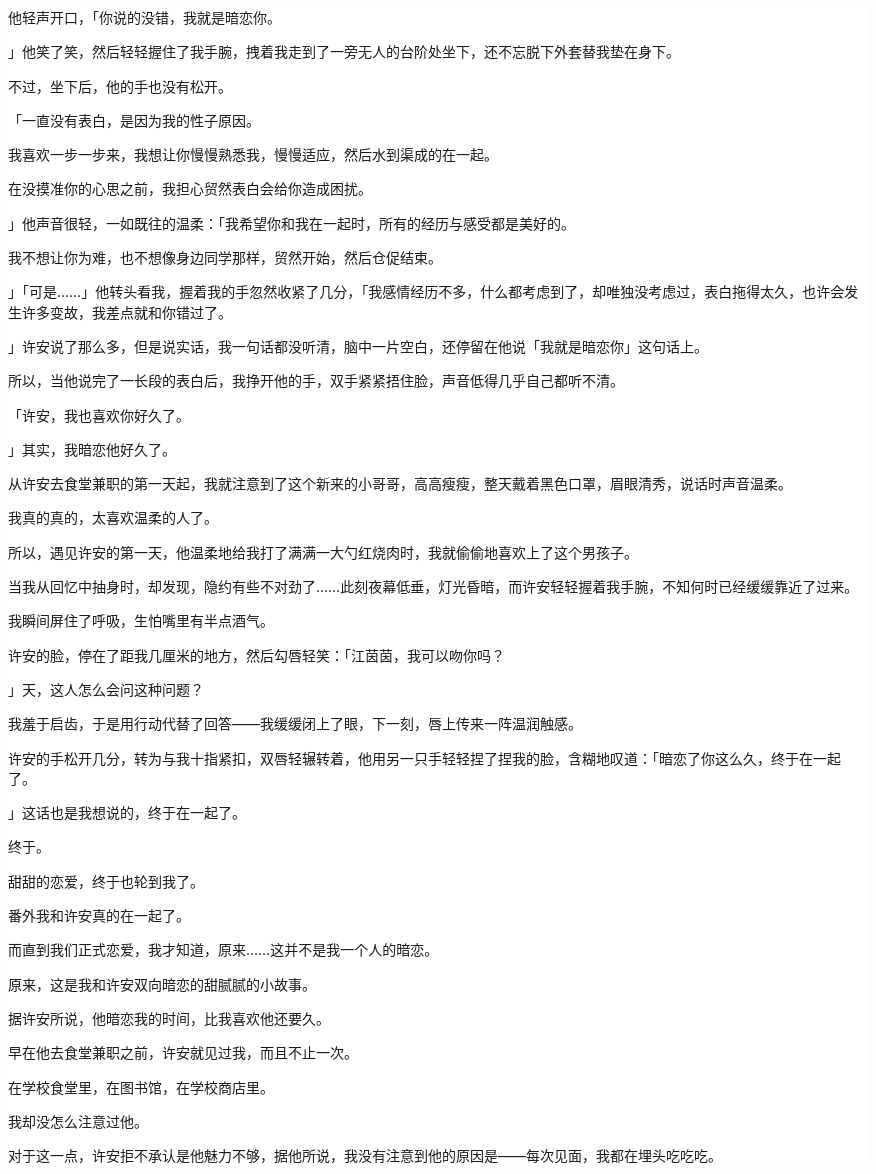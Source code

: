 他轻声开口，「你说的没错，我就是暗恋你。

」他笑了笑，然后轻轻握住了我手腕，拽着我走到了一旁无人的台阶处坐下，还不忘脱下外套替我垫在身下。

不过，坐下后，他的手也没有松开。

「一直没有表白，是因为我的性子原因。

我喜欢一步一步来，我想让你慢慢熟悉我，慢慢适应，然后水到渠成的在一起。

在没摸准你的心思之前，我担心贸然表白会给你造成困扰。

」他声音很轻，一如既往的温柔：「我希望你和我在一起时，所有的经历与感受都是美好的。

我不想让你为难，也不想像身边同学那样，贸然开始，然后仓促结束。

」「可是……」他转头看我，握着我的手忽然收紧了几分，「我感情经历不多，什么都考虑到了，却唯独没考虑过，表白拖得太久，也许会发生许多变故，我差点就和你错过了。

」许安说了那么多，但是说实话，我一句话都没听清，脑中一片空白，还停留在他说「我就是暗恋你」这句话上。

所以，当他说完了一长段的表白后，我挣开他的手，双手紧紧捂住脸，声音低得几乎自己都听不清。

「许安，我也喜欢你好久了。

」其实，我暗恋他好久了。

从许安去食堂兼职的第一天起，我就注意到了这个新来的小哥哥，高高瘦瘦，整天戴着黑色口罩，眉眼清秀，说话时声音温柔。

我真的真的，太喜欢温柔的人了。

所以，遇见许安的第一天，他温柔地给我打了满满一大勺红烧肉时，我就偷偷地喜欢上了这个男孩子。

当我从回忆中抽身时，却发现，隐约有些不对劲了……此刻夜幕低垂，灯光昏暗，而许安轻轻握着我手腕，不知何时已经缓缓靠近了过来。

我瞬间屏住了呼吸，生怕嘴里有半点酒气。

许安的脸，停在了距我几厘米的地方，然后勾唇轻笑：「江茵茵，我可以吻你吗？

」天，这人怎么会问这种问题？

我羞于启齿，于是用行动代替了回答——我缓缓闭上了眼，下一刻，唇上传来一阵温润触感。

许安的手松开几分，转为与我十指紧扣，双唇轻辗转着，他用另一只手轻轻捏了捏我的脸，含糊地叹道：「暗恋了你这么久，终于在一起了。

」这话也是我想说的，终于在一起了。

终于。

甜甜的恋爱，终于也轮到我了。

番外我和许安真的在一起了。

而直到我们正式恋爱，我才知道，原来……这并不是我一个人的暗恋。

原来，这是我和许安双向暗恋的甜腻腻的小故事。

据许安所说，他暗恋我的时间，比我喜欢他还要久。

早在他去食堂兼职之前，许安就见过我，而且不止一次。

在学校食堂里，在图书馆，在学校商店里。

我却没怎么注意过他。

对于这一点，许安拒不承认是他魅力不够，据他所说，我没有注意到他的原因是——每次见面，我都在埋头吃吃吃。
